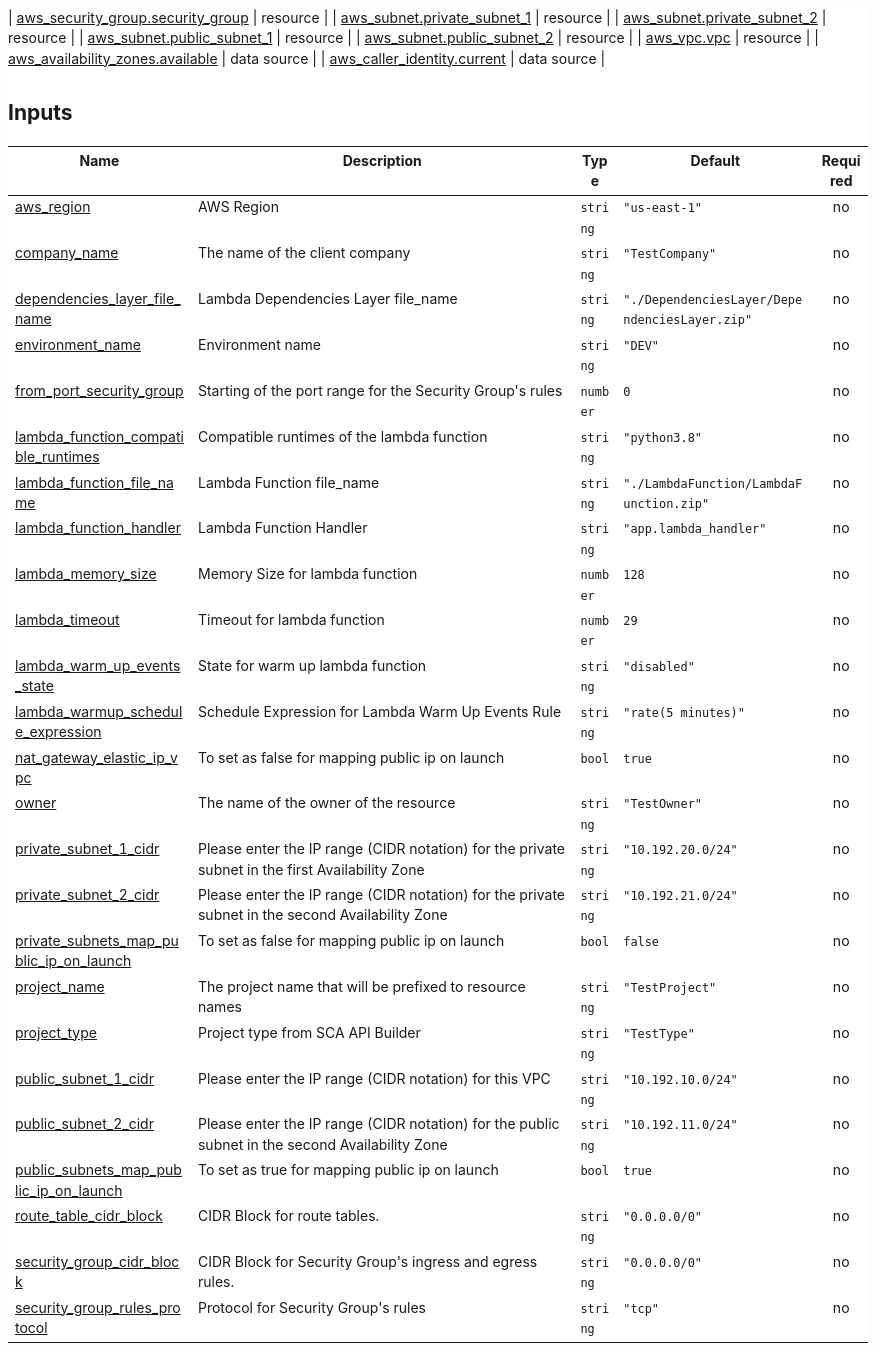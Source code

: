 | [aws_security_group.security_group](https://registry.terraform.io/providers/hashicorp/aws/latest/docs/resources/security_group) | resource |
| [aws_subnet.private_subnet_1](https://registry.terraform.io/providers/hashicorp/aws/latest/docs/resources/subnet) | resource |
| [aws_subnet.private_subnet_2](https://registry.terraform.io/providers/hashicorp/aws/latest/docs/resources/subnet) | resource |
| [aws_subnet.public_subnet_1](https://registry.terraform.io/providers/hashicorp/aws/latest/docs/resources/subnet) | resource |
| [aws_subnet.public_subnet_2](https://registry.terraform.io/providers/hashicorp/aws/latest/docs/resources/subnet) | resource |
| [aws_vpc.vpc](https://registry.terraform.io/providers/hashicorp/aws/latest/docs/resources/vpc) | resource |
| [aws_availability_zones.available](https://registry.terraform.io/providers/hashicorp/aws/latest/docs/data-sources/availability_zones) | data source |
| [aws_caller_identity.current](https://registry.terraform.io/providers/hashicorp/aws/latest/docs/data-sources/caller_identity) | data source |

## Inputs

| Name | Description | Type | Default | Required |
|------|-------------|------|---------|:--------:|
| <a name="input_aws_region"></a> [aws\_region](#input\_aws\_region) | AWS Region | `string` | `"us-east-1"` | no |
| <a name="input_company_name"></a> [company\_name](#input\_company\_name) | The name of the client company | `string` | `"TestCompany"` | no |
| <a name="input_dependencies_layer_file_name"></a> [dependencies\_layer\_file\_name](#input\_dependencies\_layer\_file\_name) | Lambda Dependencies Layer file\_name | `string` | `"./DependenciesLayer/DependenciesLayer.zip"` | no |
| <a name="input_environment_name"></a> [environment\_name](#input\_environment\_name) | Environment name | `string` | `"DEV"` | no |
| <a name="input_from_port_security_group"></a> [from\_port\_security\_group](#input\_from\_port\_security\_group) | Starting of the port range for the Security Group's rules | `number` | `0` | no |
| <a name="input_lambda_function_compatible_runtimes"></a> [lambda\_function\_compatible\_runtimes](#input\_lambda\_function\_compatible\_runtimes) | Compatible runtimes of the lambda function | `string` | `"python3.8"` | no |
| <a name="input_lambda_function_file_name"></a> [lambda\_function\_file\_name](#input\_lambda\_function\_file\_name) | Lambda Function file\_name | `string` | `"./LambdaFunction/LambdaFunction.zip"` | no |
| <a name="input_lambda_function_handler"></a> [lambda\_function\_handler](#input\_lambda\_function\_handler) | Lambda Function Handler | `string` | `"app.lambda_handler"` | no |
| <a name="input_lambda_memory_size"></a> [lambda\_memory\_size](#input\_lambda\_memory\_size) | Memory Size for lambda function | `number` | `128` | no |
| <a name="input_lambda_timeout"></a> [lambda\_timeout](#input\_lambda\_timeout) | Timeout for lambda function | `number` | `29` | no |
| <a name="input_lambda_warm_up_events_state"></a> [lambda\_warm\_up\_events\_state](#input\_lambda\_warm\_up\_events\_state) | State for warm up lambda function | `string` | `"disabled"` | no |
| <a name="input_lambda_warmup_schedule_expression"></a> [lambda\_warmup\_schedule\_expression](#input\_lambda\_warmup\_schedule\_expression) | Schedule Expression for Lambda Warm Up Events Rule | `string` | `"rate(5 minutes)"` | no |
| <a name="input_nat_gateway_elastic_ip_vpc"></a> [nat\_gateway\_elastic\_ip\_vpc](#input\_nat\_gateway\_elastic\_ip\_vpc) | To set as false for mapping public ip on launch | `bool` | `true` | no |
| <a name="input_owner"></a> [owner](#input\_owner) | The name of the owner of the resource | `string` | `"TestOwner"` | no |
| <a name="input_private_subnet_1_cidr"></a> [private\_subnet\_1\_cidr](#input\_private\_subnet\_1\_cidr) | Please enter the IP range (CIDR notation) for the private subnet in the first Availability Zone | `string` | `"10.192.20.0/24"` | no |
| <a name="input_private_subnet_2_cidr"></a> [private\_subnet\_2\_cidr](#input\_private\_subnet\_2\_cidr) | Please enter the IP range (CIDR notation) for the private subnet in the second Availability Zone | `string` | `"10.192.21.0/24"` | no |
| <a name="input_private_subnets_map_public_ip_on_launch"></a> [private\_subnets\_map\_public\_ip\_on\_launch](#input\_private\_subnets\_map\_public\_ip\_on\_launch) | To set as false for mapping public ip on launch | `bool` | `false` | no |
| <a name="input_project_name"></a> [project\_name](#input\_project\_name) | The project name that will be prefixed to resource names | `string` | `"TestProject"` | no |
| <a name="input_project_type"></a> [project\_type](#input\_project\_type) | Project type from SCA API Builder | `string` | `"TestType"` | no |
| <a name="input_public_subnet_1_cidr"></a> [public\_subnet\_1\_cidr](#input\_public\_subnet\_1\_cidr) | Please enter the IP range (CIDR notation) for this VPC | `string` | `"10.192.10.0/24"` | no |
| <a name="input_public_subnet_2_cidr"></a> [public\_subnet\_2\_cidr](#input\_public\_subnet\_2\_cidr) | Please enter the IP range (CIDR notation) for the public subnet in the second Availability Zone | `string` | `"10.192.11.0/24"` | no |
| <a name="input_public_subnets_map_public_ip_on_launch"></a> [public\_subnets\_map\_public\_ip\_on\_launch](#input\_public\_subnets\_map\_public\_ip\_on\_launch) | To set as true for mapping public ip on launch | `bool` | `true` | no |
| <a name="input_route_table_cidr_block"></a> [route\_table\_cidr\_block](#input\_route\_table\_cidr\_block) | CIDR Block for route tables. | `string` | `"0.0.0.0/0"` | no |
| <a name="input_security_group_cidr_block"></a> [security\_group\_cidr\_block](#input\_security\_group\_cidr\_block) | CIDR Block for Security Group's ingress and egress rules. | `string` | `"0.0.0.0/0"` | no |
| <a name="input_security_group_rules_protocol"></a> [security\_group\_rules\_protocol](#input\_security\_group\_rules\_protocol) | Protocol for Security Group's rules | `string` | `"tcp"` | no |